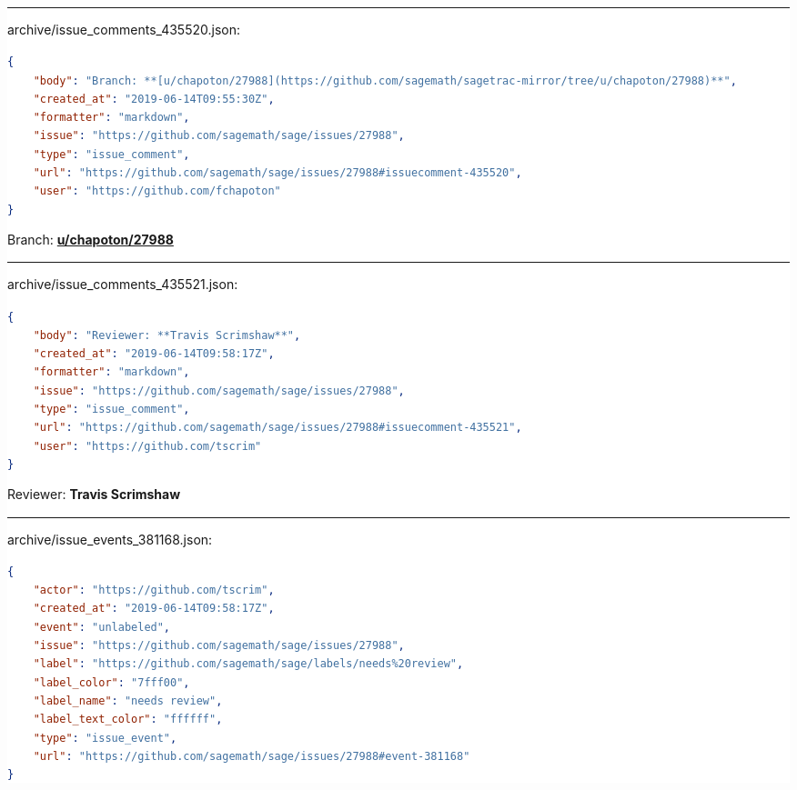 

---

archive/issue_comments_435520.json:
```json
{
    "body": "Branch: **[u/chapoton/27988](https://github.com/sagemath/sagetrac-mirror/tree/u/chapoton/27988)**",
    "created_at": "2019-06-14T09:55:30Z",
    "formatter": "markdown",
    "issue": "https://github.com/sagemath/sage/issues/27988",
    "type": "issue_comment",
    "url": "https://github.com/sagemath/sage/issues/27988#issuecomment-435520",
    "user": "https://github.com/fchapoton"
}
```

Branch: **[u/chapoton/27988](https://github.com/sagemath/sagetrac-mirror/tree/u/chapoton/27988)**



---

archive/issue_comments_435521.json:
```json
{
    "body": "Reviewer: **Travis Scrimshaw**",
    "created_at": "2019-06-14T09:58:17Z",
    "formatter": "markdown",
    "issue": "https://github.com/sagemath/sage/issues/27988",
    "type": "issue_comment",
    "url": "https://github.com/sagemath/sage/issues/27988#issuecomment-435521",
    "user": "https://github.com/tscrim"
}
```

Reviewer: **Travis Scrimshaw**



---

archive/issue_events_381168.json:
```json
{
    "actor": "https://github.com/tscrim",
    "created_at": "2019-06-14T09:58:17Z",
    "event": "unlabeled",
    "issue": "https://github.com/sagemath/sage/issues/27988",
    "label": "https://github.com/sagemath/sage/labels/needs%20review",
    "label_color": "7fff00",
    "label_name": "needs review",
    "label_text_color": "ffffff",
    "type": "issue_event",
    "url": "https://github.com/sagemath/sage/issues/27988#event-381168"
}
```
